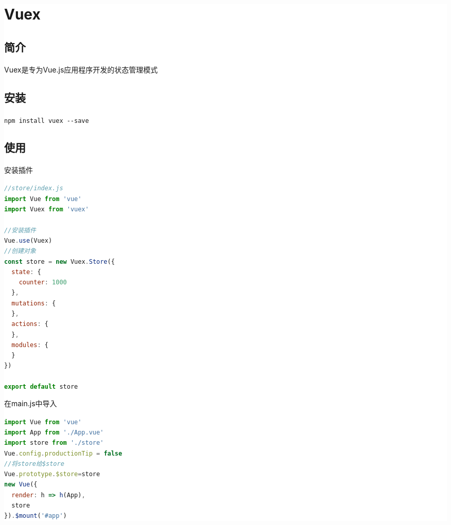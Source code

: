 

# Vuex

## 简介

Vuex是专为Vue.js应用程序开发的状态管理模式

## 安装

`npm install vuex --save`

## 使用

安装插件

```javascript
//store/index.js
import Vue from 'vue'
import Vuex from 'vuex'

//安装插件
Vue.use(Vuex)
//创建对象
const store = new Vuex.Store({
  state: {
    counter: 1000
  },
  mutations: {
  },
  actions: {
  },
  modules: {
  }
})

export default store
```

在main.js中导入

```javascript
import Vue from 'vue'
import App from './App.vue'
import store from './store'
Vue.config.productionTip = false
//将store给$store
Vue.prototype.$store=store
new Vue({
  render: h => h(App),
  store
}).$mount('#app')

```
